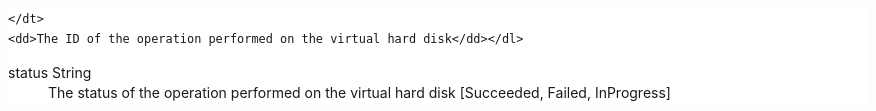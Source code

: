     </dt>
    <dd>The ID of the operation performed on the virtual hard disk</dd></dl>
</pulumi-choosable>
</div>

<div>
<pulumi-choosable type="language" values="java">
<dl class="resources-properties"><dt class="property-required"
            title="Required">
        <span id="status_java">
<a data-swiftype-name="resource-property" data-swiftype-type="text" href="#status_java" style="color: inherit; text-decoration: inherit;">status</a>
</span>
        <span class="property-indicator"></span>
        <span class="property-type">String</span>
    </dt>
    <dd>The status of the operation performed on the virtual hard disk [Succeeded, Failed, InProgress]</dd><dt class="property-optional"
            title="Optional">
        <span id="operationid_java">
